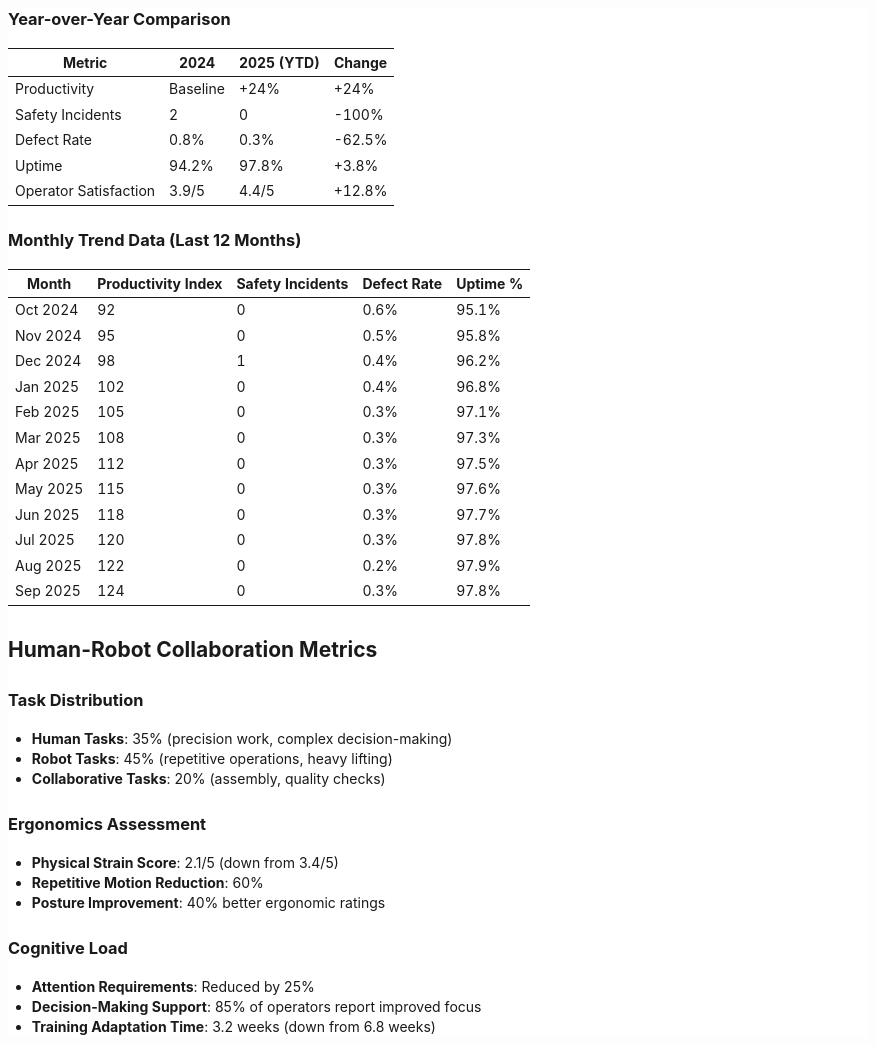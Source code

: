 ### Year-over-Year Comparison
| Metric | 2024 | 2025 (YTD) | Change |
|--------|------|------------|--------|
| Productivity | Baseline | +24% | +24% |
| Safety Incidents | 2 | 0 | -100% |
| Defect Rate | 0.8% | 0.3% | -62.5% |
| Uptime | 94.2% | 97.8% | +3.8% |
| Operator Satisfaction | 3.9/5 | 4.4/5 | +12.8% |

### Monthly Trend Data (Last 12 Months)
| Month | Productivity Index | Safety Incidents | Defect Rate | Uptime % |
|-------|-------------------|------------------|-------------|----------|
| Oct 2024 | 92 | 0 | 0.6% | 95.1% |
| Nov 2024 | 95 | 0 | 0.5% | 95.8% |
| Dec 2024 | 98 | 1 | 0.4% | 96.2% |
| Jan 2025 | 102 | 0 | 0.4% | 96.8% |
| Feb 2025 | 105 | 0 | 0.3% | 97.1% |
| Mar 2025 | 108 | 0 | 0.3% | 97.3% |
| Apr 2025 | 112 | 0 | 0.3% | 97.5% |
| May 2025 | 115 | 0 | 0.3% | 97.6% |
| Jun 2025 | 118 | 0 | 0.3% | 97.7% |
| Jul 2025 | 120 | 0 | 0.3% | 97.8% |
| Aug 2025 | 122 | 0 | 0.2% | 97.9% |
| Sep 2025 | 124 | 0 | 0.3% | 97.8% |

## Human-Robot Collaboration Metrics

### Task Distribution
- **Human Tasks**: 35% (precision work, complex decision-making)  
- **Robot Tasks**: 45% (repetitive operations, heavy lifting)  
- **Collaborative Tasks**: 20% (assembly, quality checks)  

### Ergonomics Assessment
- **Physical Strain Score**: 2.1/5 (down from 3.4/5)  
- **Repetitive Motion Reduction**: 60%  
- **Posture Improvement**: 40% better ergonomic ratings  

### Cognitive Load
- **Attention Requirements**: Reduced by 25%  
- **Decision-Making Support**: 85% of operators report improved focus  
- **Training Adaptation Time**: 3.2 weeks (down from 6.8 weeks)  
